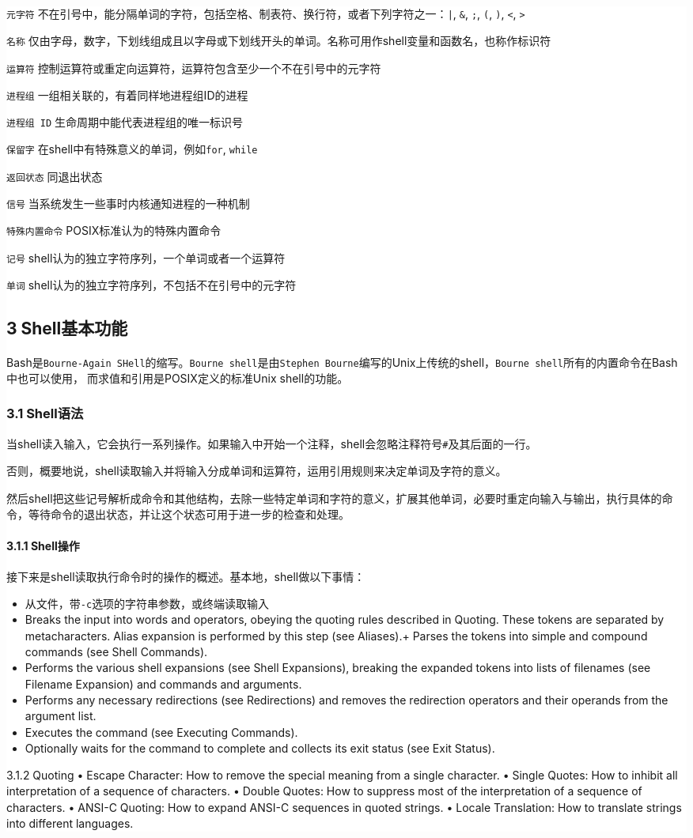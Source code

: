 `元字符` 不在引号中，能分隔单词的字符，包括空格、制表符、换行符，或者下列字符之一：`|`, `&`, `;`, `(`, `)`, `<`, `>`

`名称` 仅由字母，数字，下划线组成且以字母或下划线开头的单词。名称可用作shell变量和函数名，也称作标识符

`运算符` 控制运算符或重定向运算符，运算符包含至少一个不在引号中的元字符

`进程组` 一组相关联的，有着同样地进程组ID的进程

`进程组 ID` 生命周期中能代表进程组的唯一标识号

`保留字` 在shell中有特殊意义的单词，例如`for`, `while`

`返回状态` 同退出状态

`信号` 当系统发生一些事时内核通知进程的一种机制

`特殊内置命令` POSIX标准认为的特殊内置命令
   
`记号` shell认为的独立字符序列，一个单词或者一个运算符
    
`单词` shell认为的独立字符序列，不包括不在引号中的元字符


## 3 Shell基本功能


Bash是`Bourne-Again SHell`的缩写。`Bourne shell`是由`Stephen Bourne`编写的Unix上传统的shell，`Bourne shell`所有的内置命令在Bash中也可以使用， 而求值和引用是POSIX定义的标准Unix shell的功能。

### 3.1 Shell语法

当shell读入输入，它会执行一系列操作。如果输入中开始一个注释，shell会忽略注释符号`#`及其后面的一行。

否则，概要地说，shell读取输入并将输入分成单词和运算符，运用引用规则来决定单词及字符的意义。

然后shell把这些记号解析成命令和其他结构，去除一些特定单词和字符的意义，扩展其他单词，必要时重定向输入与输出，执行具体的命令，等待命令的退出状态，并让这个状态可用于进一步的检查和处理。

#### 3.1.1 Shell操作

接下来是shell读取执行命令时的操作的概述。基本地，shell做以下事情：

+ 从文件，带`-c`选项的字符串参数，或终端读取输入
+ Breaks the input into words and operators, obeying the quoting rules described in Quoting. These tokens are separated by metacharacters. Alias expansion is performed by this step (see Aliases).+ Parses the tokens into simple and compound commands (see Shell Commands).
+ Performs the various shell expansions (see Shell Expansions), breaking the expanded tokens into lists of filenames (see Filename Expansion) and commands and arguments.
+ Performs any necessary redirections (see Redirections) and removes the redirection operators and their operands from the argument list.
+ Executes the command (see Executing Commands).
+ Optionally waits for the command to complete and collects its exit status (see Exit Status). 


3.1.2 Quoting
• Escape Character:	  	How to remove the special meaning from a single character.
• Single Quotes:	  	How to inhibit all interpretation of a sequence of characters.
• Double Quotes:	  	How to suppress most of the interpretation of a sequence of characters.
• ANSI-C Quoting:	  	How to expand ANSI-C sequences in quoted strings.
• Locale Translation:	  	How to translate strings into different languages.
